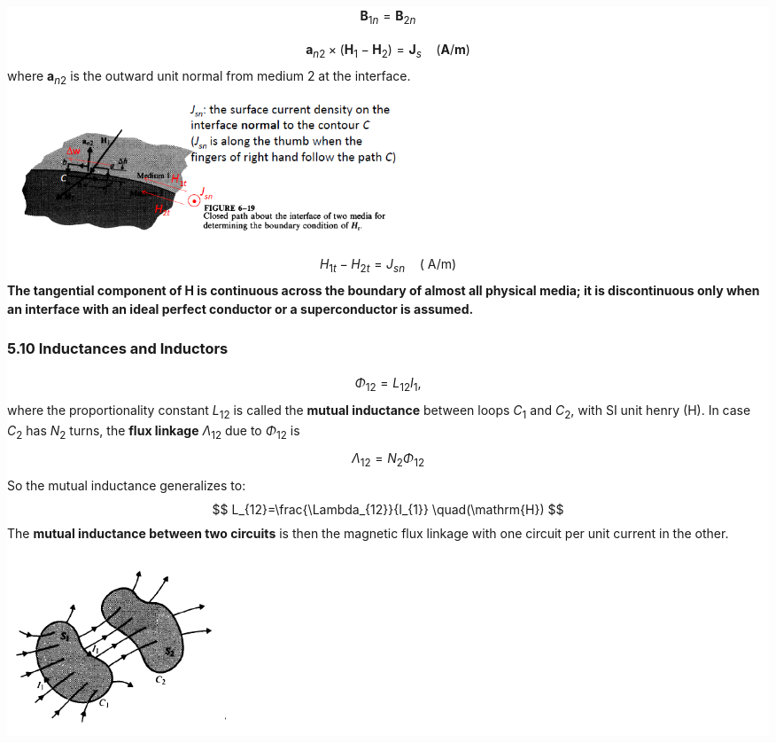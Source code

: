 $$
\boldsymbol{B}_{1 n}=\boldsymbol{B}_{2 n}
$$

$$
\mathbf{a}_{n 2} \times\left(\mathbf{H}_{1}-\mathbf{H}_{2}\right)=\mathbf{J}_{s} \quad(\mathbf{A} / \mathbf{m})
$$
where $\mathbf{a}_{n 2}$  is the outward unit normal from medium 2  at the interface. 

<img src="Ve230-Electronmagnetics_notes.assets/image-20210715153504982.png" alt="image-20210715153504982" style="zoom: 67%;" />

$$
H_{1 t}-H_{2 t}=J_{s n} \quad(\mathrm{~A} / \mathrm{m})
$$
**The tangential component of H is continuous across the boundary of almost all physical media; it is discontinuous only when an interface with an ideal perfect conductor or a superconductor is assumed.**

### 5.10 Inductances and Inductors

$$
\Phi_{12}=L_{12} I_{1},
$$
where the proportionality constant $L_{12}$ is called the **mutual inductance** between loops $C_{1}$ and $C_{2}$, with SI unit henry (H). In case $C_{2}$ has $N_{2}$ turns, the **flux linkage** $\Lambda_{12}$ due to $\Phi_{12}$ is
$$
\Lambda_{12}=N_{2} \Phi_{12}
$$
So the mutual inductance generalizes to:
$$
L_{12}=\frac{\Lambda_{12}}{I_{1}} \quad(\mathrm{H})
$$
The **mutual inductance between two circuits** is then the magnetic flux linkage with one circuit per unit current in the other.

<img src="Ve230-Electronmagnetics_notes.assets/image-20210715154031811.png" alt="image-20210715154031811" style="zoom:67%;" />
